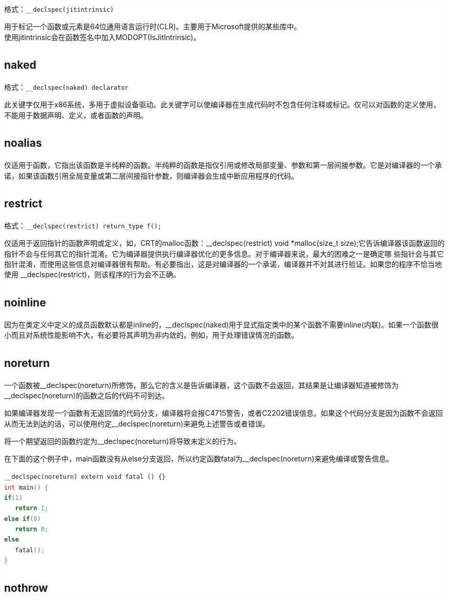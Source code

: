 格式：`__declspec(jitintrinsic)`  

用于标记一个函数或元素是64位通用语言运行时(CLR)。主要用于Microsoft提供的某些库中。  
使用jitintrinsic会在函数签名中加入MODOPT(IsJitIntrinsic)。  

## naked    

格式：`__declspec(naked) declarator`    

此关键字仅用于x86系统，多用于虚拟设备驱动。此关键字可以使编译器在生成代码时不包含任何注释或标记。仅可以对函数的定义使用，不能用于数据声明、定义，或者函数的声明。  

## noalias  

仅适用于函数，它指出该函数是半纯粹的函数。半纯粹的函数是指仅引用或修改局部变量、参数和第一层间接参数。它是对编译器的一个承诺，如果该函数引用全局变量或第二层间接指针参数，则编译器会生成中断应用程序的代码。

## restrict    

格式：`__declspec(restrict) return_type f();`  

仅适用于返回指针的函数声明或定义，如，CRT的malloc函数：__declspec(restrict) void *malloc(size_t size);它告诉编译器该函数返回的指针不会与任何其它的指针混淆。它为编译器提供执行编译器优化的更多信息。对于编译器来说，最大的困难之一是确定哪 些指针会与其它指针混淆，而使用这些信息对编译器很有帮助。有必要指出，这是对编译器的一个承诺，编译器并不对其进行验证。如果您的程序不恰当地使用 __declspec(restrict)，则该程序的行为会不正确。

## noinline    

因为在类定义中定义的成员函数默认都是inline的，__declspec(naked)用于显式指定类中的某个函数不需要inline(内联)。如果一个函数很小而且对系统性能影响不大，有必要将其声明为非内敛的。例如，用于处理错误情况的函数。

## noreturn    

一个函数被__declspec(noreturn)所修饰，那么它的含义是告诉编译器，这个函数不会返回，其结果是让编译器知道被修饰为__declspec(noreturn)的函数之后的代码不可到达。    


如果编译器发现一个函数有无返回值的代码分支，编译器将会报C4715警告，或者C2202错误信息。如果这个代码分支是因为函数不会返回从而无法到达的话，可以使用约定__declspec(noreturn)来避免上述警告或者错误。    

将一个期望返回的函数约定为__declspec(noreturn)将导致未定义的行为。    

在下面的这个例子中，main函数没有从else分支返回，所以约定函数fatal为__declspec(noreturn)来避免编译或警告信息。

```C++
__declspec(noreturn) extern void fatal () {}
int main() {
if(1)
   return 1;
else if(0)
   return 0;
else
   fatal();
}
```

## nothrow    
